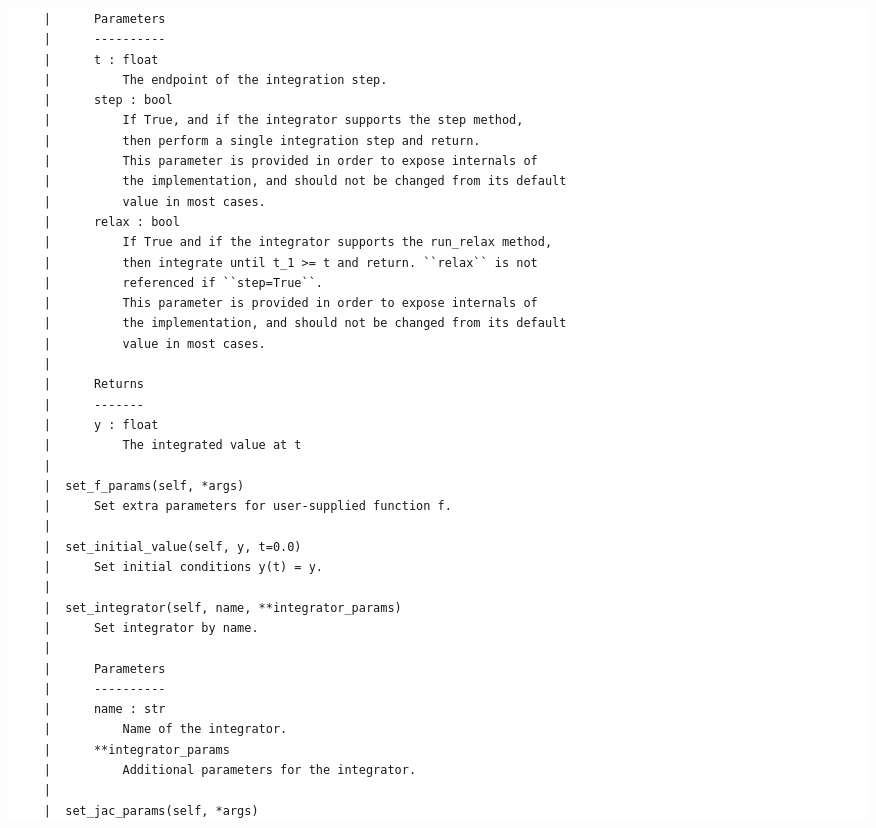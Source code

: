          |      Parameters
         |      ----------
         |      t : float
         |          The endpoint of the integration step.
         |      step : bool
         |          If True, and if the integrator supports the step method,
         |          then perform a single integration step and return.
         |          This parameter is provided in order to expose internals of
         |          the implementation, and should not be changed from its default
         |          value in most cases.
         |      relax : bool
         |          If True and if the integrator supports the run_relax method,
         |          then integrate until t_1 >= t and return. ``relax`` is not
         |          referenced if ``step=True``.
         |          This parameter is provided in order to expose internals of
         |          the implementation, and should not be changed from its default
         |          value in most cases.
         |
         |      Returns
         |      -------
         |      y : float
         |          The integrated value at t
         |
         |  set_f_params(self, *args)
         |      Set extra parameters for user-supplied function f.
         |
         |  set_initial_value(self, y, t=0.0)
         |      Set initial conditions y(t) = y.
         |
         |  set_integrator(self, name, **integrator_params)
         |      Set integrator by name.
         |
         |      Parameters
         |      ----------
         |      name : str
         |          Name of the integrator.
         |      **integrator_params
         |          Additional parameters for the integrator.
         |
         |  set_jac_params(self, *args)